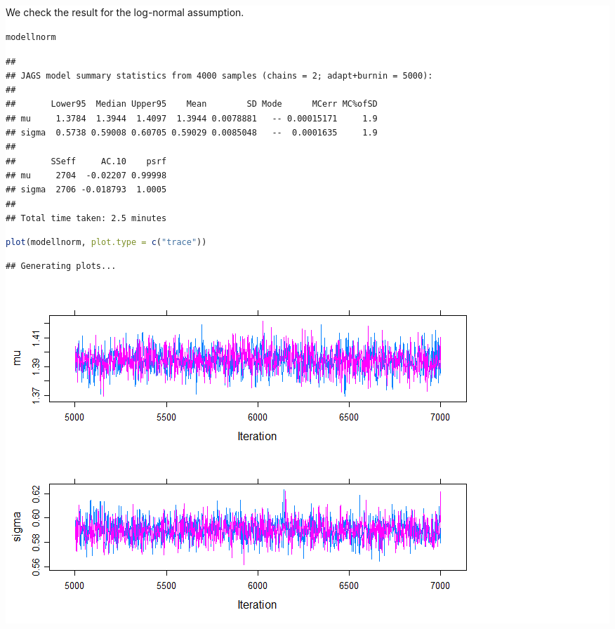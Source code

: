 We check the result for the log-normal assumption.

``` r
modellnorm
```

    ## 
    ## JAGS model summary statistics from 4000 samples (chains = 2; adapt+burnin = 5000):
    ##                                                                        
    ##       Lower95  Median Upper95    Mean        SD Mode      MCerr MC%ofSD
    ## mu     1.3784  1.3944  1.4097  1.3944 0.0078881   -- 0.00015171     1.9
    ## sigma  0.5738 0.59008 0.60705 0.59029 0.0085048   --  0.0001635     1.9
    ##                              
    ##       SSeff     AC.10    psrf
    ## mu     2704  -0.02207 0.99998
    ## sigma  2706 -0.018793  1.0005
    ## 
    ## Total time taken: 2.5 minutes

``` r
plot(modellnorm, plot.type = c("trace"))
```

    ## Generating plots...

![](Statistical_analysis_of_exoplanet_orbital_period_files/figure-gfm/unnamed-chunk-9-1.png)
